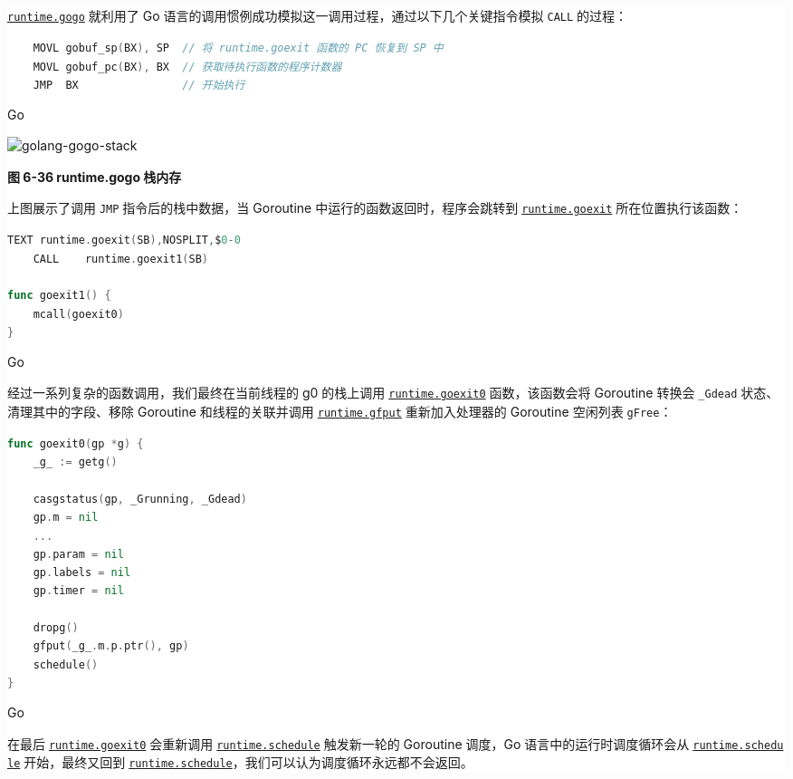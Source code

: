 [`runtime.gogo`](https://draveness.me/golang/tree/runtime.gogo) 就利用了 Go 语言的调用惯例成功模拟这一调用过程，通过以下几个关键指令模拟 `CALL` 的过程：

```go
	MOVL gobuf_sp(BX), SP  // 将 runtime.goexit 函数的 PC 恢复到 SP 中
	MOVL gobuf_pc(BX), BX  // 获取待执行函数的程序计数器
	JMP  BX                // 开始执行
```

Go

![golang-gogo-stack](https://cdn.jsdelivr.net/gh/nber1994/fu0k@master/uPic/2020-02-05-15808864354661-golang-gogo-stack.png)

**图 6-36 runtime.gogo 栈内存**

上图展示了调用 `JMP` 指令后的栈中数据，当 Goroutine 中运行的函数返回时，程序会跳转到 [`runtime.goexit`](https://draveness.me/golang/tree/runtime.goexit) 所在位置执行该函数：

```go
TEXT runtime.goexit(SB),NOSPLIT,$0-0
	CALL	runtime.goexit1(SB)

func goexit1() {
	mcall(goexit0)
}
```

Go

经过一系列复杂的函数调用，我们最终在当前线程的 g0 的栈上调用 [`runtime.goexit0`](https://draveness.me/golang/tree/runtime.goexit0) 函数，该函数会将 Goroutine 转换会 `_Gdead` 状态、清理其中的字段、移除 Goroutine 和线程的关联并调用 [`runtime.gfput`](https://draveness.me/golang/tree/runtime.gfput) 重新加入处理器的 Goroutine 空闲列表 `gFree`：

```go
func goexit0(gp *g) {
	_g_ := getg()

	casgstatus(gp, _Grunning, _Gdead)
	gp.m = nil
	...
	gp.param = nil
	gp.labels = nil
	gp.timer = nil

	dropg()
	gfput(_g_.m.p.ptr(), gp)
	schedule()
}
```

Go

在最后 [`runtime.goexit0`](https://draveness.me/golang/tree/runtime.goexit0) 会重新调用 [`runtime.schedule`](https://draveness.me/golang/tree/runtime.schedule) 触发新一轮的 Goroutine 调度，Go 语言中的运行时调度循环会从 [`runtime.schedule`](https://draveness.me/golang/tree/runtime.schedule) 开始，最终又回到 [`runtime.schedule`](https://draveness.me/golang/tree/runtime.schedule)，我们可以认为调度循环永远都不会返回。
